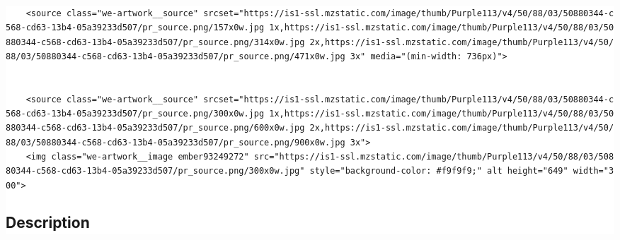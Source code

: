 
        <source class="we-artwork__source" srcset="https://is1-ssl.mzstatic.com/image/thumb/Purple113/v4/50/88/03/50880344-c568-cd63-13b4-05a39233d507/pr_source.png/157x0w.jpg 1x,https://is1-ssl.mzstatic.com/image/thumb/Purple113/v4/50/88/03/50880344-c568-cd63-13b4-05a39233d507/pr_source.png/314x0w.jpg 2x,https://is1-ssl.mzstatic.com/image/thumb/Purple113/v4/50/88/03/50880344-c568-cd63-13b4-05a39233d507/pr_source.png/471x0w.jpg 3x" media="(min-width: 736px)">


        <source class="we-artwork__source" srcset="https://is1-ssl.mzstatic.com/image/thumb/Purple113/v4/50/88/03/50880344-c568-cd63-13b4-05a39233d507/pr_source.png/300x0w.jpg 1x,https://is1-ssl.mzstatic.com/image/thumb/Purple113/v4/50/88/03/50880344-c568-cd63-13b4-05a39233d507/pr_source.png/600x0w.jpg 2x,https://is1-ssl.mzstatic.com/image/thumb/Purple113/v4/50/88/03/50880344-c568-cd63-13b4-05a39233d507/pr_source.png/900x0w.jpg 3x">
        <img class="we-artwork__image ember93249272" src="https://is1-ssl.mzstatic.com/image/thumb/Purple113/v4/50/88/03/50880344-c568-cd63-13b4-05a39233d507/pr_source.png/300x0w.jpg" style="background-color: #f9f9f9;" alt height="649" width="300">

  <style>
    .ember93249272, #ember93249272::before {
          width: 300px;
          height: 649px;
        }
        .ember93249272::before {
          padding-top: 216.33333333333334%;
        }
@media (min-width: 736px) {
          .ember93249272, #ember93249272::before {
          width: 157px;
          height: 339px;
        }
        .ember93249272::before {
          padding-top: 215.92356687898092%;
        }
        }
@media (min-width: 1069px) {
          .ember93249272, #ember93249272::before {
          width: 230px;
          height: 497px;
        }
        .ember93249272::before {
          padding-top: 216.08695652173915%;
        }
        }
  </style>
</picture>
        </li>
  </ul>
</div>
</div>
  </section>


  <section class="l-content-width section section--bordered">
    <div class="section__description">
      <h2 class="section__headline visuallyhidden">Description</h2>
      <div class="l-row">
        <div id="ember93249276" class="we-truncate we-truncate--multi-line we-truncate--interactive ember-view l-column small-12 medium-9 large-8">      
